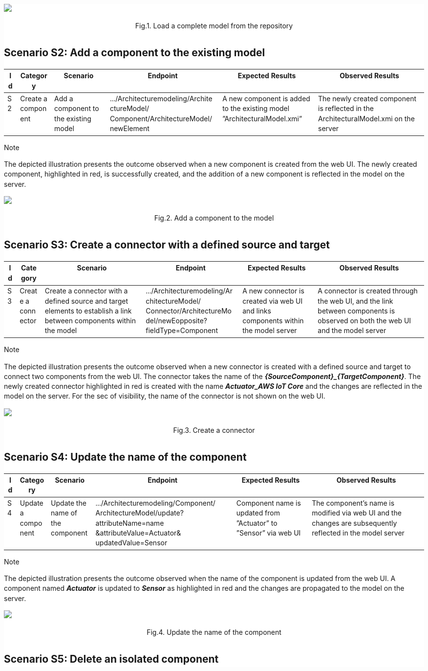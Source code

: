 <img src="https://github.com/tuadiel6/Reflective-EMF-REST-API/blob/main/Figures/S1.png" >
<p align="center"> Fig.1. Load a complete model from the repository</p>

## Scenario S2: Add a component to the existing model

| Id| Category| Scenario| Endpoint| Expected Results| Observed Results|
| -------------| ------------- | ------------- | ------------- | ------------- |------------- |
| S2 | Create a component | Add a component to the existing model  | .../Architecturemodeling/ArchitectureModel/ Component/ArchitectureModel/newElement| A new component is added to the existing model ”ArchitecturalModel.xmi” | The newly created component is reflected in the ArchitecturalModel.xmi on the server

> [!NOTE]
> The depicted illustration presents the outcome observed when a new component is created from the web UI. The newly created component, highlighted in red, is successfully created, and the addition of a new component is reflected in the model on the server. 
<img src="https://github.com/tuadiel6/Reflective-EMF-REST-API/blob/main/Figures/S2.png" >
<p align="center"> Fig.2. Add a component to the model</p>

## Scenario S3: Create a connector with a defined source and target

| Id| Category| Scenario| Endpoint| Expected Results| Observed Results|
| -------------| ------------- | ------------- | ------------- | ------------- |------------- |
| S3 | Create a connector | Create a connector with a defined source and target elements to establish a link between components within the model  | .../Architecturemodeling/ArchitectureModel/ Connector/ArchitectureModel/newEopposite? fieldType=Component| A new connector is created via web UI and links components within the model server | A connector is created through the web UI, and the link between components is observed on both the web UI and the model server

> [!NOTE]
> The depicted illustration presents the outcome observed when a new connector is created with a defined source and target to connect two components from the web UI. The connector takes the name of the ***{SourceComponent}_{TargetComponent}***. The newly created connector highlighted in red is created with the name ***Actuator_AWS IoT Core*** and the changes are reflected in the model on the server. For the sec of visibility, the name of the connector is not shown on the web UI.
<img src="https://github.com/tuadiel6/Reflective-EMF-REST-API/blob/main/Figures/S3.png" >
<p align="center"> Fig.3. Create a connector</p>

## Scenario S4: Update the name of the component

| Id| Category| Scenario| Endpoint| Expected Results| Observed Results|
| -------------| ------------- | ------------- | ------------- | ------------- |------------- |
| S4 | Update a component | Update the name of the component  | .../Architecturemodeling/Component/ ArchitectureModel/update? attributeName=name &attributeValue=Actuator& updatedValue=Sensor| Component name is updated from ”Actuator” to ”Sensor” via web UI | The component’s name is modified via web UI and the changes are subsequently reflected in the model server

> [!NOTE]
> The depicted illustration presents the outcome observed when the name of the component is updated from the web UI. A component named ***Actuator*** is updated to ***Sensor*** as highlighted in red and the changes are propagated to the model on the server. 
<img src="https://github.com/tuadiel6/Reflective-EMF-REST-API/blob/main/Figures/S4.png" >
<p align="center"> Fig.4. Update the name of the component</p>

## Scenario S5: Delete an isolated component
